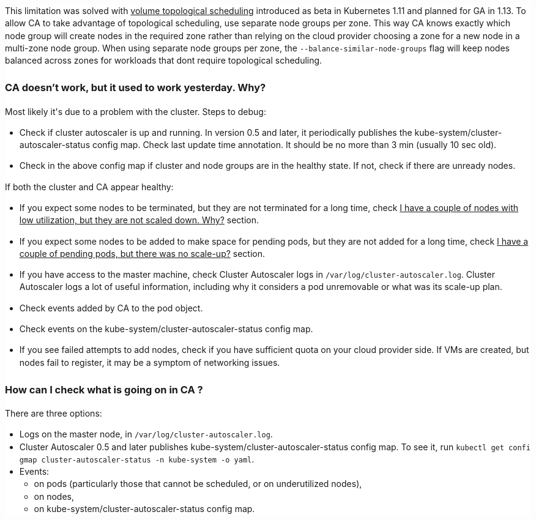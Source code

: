 This limitation was solved with
[volume topological scheduling](https://github.com/kubernetes/community/blob/master/contributors/design-proposals/storage/volume-topology-scheduling.md)
introduced as beta in Kubernetes 1.11 and planned for GA in 1.13.
To allow CA to take advantage of topological scheduling, use separate node groups per zone.
This way CA knows exactly which node group will create nodes in the required zone rather than relying on the cloud provider choosing a zone for a new node in a multi-zone node group.
When using separate node groups per zone, the `--balance-similar-node-groups` flag will keep nodes balanced across zones for workloads that dont require topological scheduling.

### CA doesn’t work, but it used to work yesterday. Why?

Most likely it's due to a problem with the cluster. Steps to debug:

* Check if cluster autoscaler is up and running. In version 0.5 and later, it periodically publishes the kube-system/cluster-autoscaler-status config map. Check last update time annotation. It should be no more than 3 min (usually 10 sec old).

* Check in the above config map if cluster and node groups are in the healthy state. If not, check if there are unready nodes.

If both the cluster and CA appear healthy:

* If you expect some nodes to be terminated, but they are not terminated for a long
  time, check
  [I have a couple of nodes with low utilization, but they are not scaled down. Why?](#i-have-a-couple-of-nodes-with-low-utilization-but-they-are-not-scaled-down-why) section.

* If you expect some nodes to be added to make space for pending pods, but they are not added for a long time, check [I have a couple of pending pods, but there was no scale-up?](#i-have-a-couple-of-pending-pods-but-there-was-no-scale-up) section.

* If you have access to the master machine, check Cluster Autoscaler logs in `/var/log/cluster-autoscaler.log`. Cluster Autoscaler logs a lot of useful information, including why it considers a pod unremovable or what was its scale-up plan.

* Check events added by CA to the pod object.

* Check events on the kube-system/cluster-autoscaler-status config map.

* If you see failed attempts to add nodes, check if you have sufficient quota on your cloud provider side. If VMs are created, but nodes fail to register, it may be a symptom of networking issues.

### How can I check what is going on in CA ?

There are three options:

* Logs on the master node, in `/var/log/cluster-autoscaler.log`.
* Cluster Autoscaler 0.5 and later publishes kube-system/cluster-autoscaler-status config map.
  To see it, run `kubectl get configmap cluster-autoscaler-status -n kube-system
  -o yaml`.
* Events:
    * on pods (particularly those that cannot be scheduled, or on underutilized
      nodes),
    * on nodes,
    * on kube-system/cluster-autoscaler-status config map.
